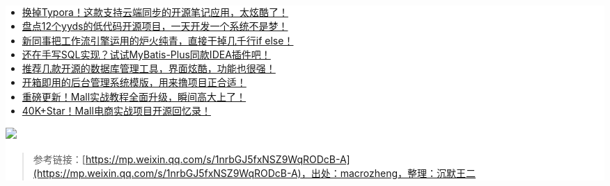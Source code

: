 *   [换掉Typora！这款支持云端同步的开源笔记应用，太炫酷了！](https://mp.weixin.qq.com/s?__biz=MzU1Nzg4NjgyMw==&mid=2247502723&idx=1&sn=82a1ee739178f5abe69deed34e758951&scene=21#wechat_redirect)
*   [盘点12个yyds的低代码开源项目，一天开发一个系统不是梦！](https://mp.weixin.qq.com/s?__biz=MzU1Nzg4NjgyMw==&mid=2247502722&idx=1&sn=f3f457da3b0e07fb21627b2f2a67bf5a&scene=21#wechat_redirect)
*   [新同事把工作流引擎运用的炉火纯青，直接干掉几千行if else！](https://mp.weixin.qq.com/s?__biz=MzU1Nzg4NjgyMw==&mid=2247502595&idx=1&sn=104533503b704a1cbeb02a4b3080b58f&scene=21#wechat_redirect)
*   [还在手写SQL实现？试试MyBatis-Plus同款IDEA插件吧！](https://mp.weixin.qq.com/s?__biz=MzU1Nzg4NjgyMw==&mid=2247502551&idx=1&sn=5017e6bf5b9aaabebcad8fb9f3fc7d89&scene=21#wechat_redirect)
*   [推荐几款开源的数据库管理工具，界面炫酷，功能也很强！](https://mp.weixin.qq.com/s?__biz=MzU1Nzg4NjgyMw==&mid=2247502443&idx=1&sn=cc881653e105e20622faaa67e16d36a7&scene=21#wechat_redirect)
*   [开箱即用的后台管理系统模版，用来撸项目正合适！](https://mp.weixin.qq.com/s?__biz=MzU1Nzg4NjgyMw==&mid=2247502434&idx=1&sn=5d98d82d3772d1a49547b1abaa2ab918&scene=21#wechat_redirect)
*   [重磅更新！Mall实战教程全面升级，瞬间高大上了！](https://mp.weixin.qq.com/s?__biz=MzU1Nzg4NjgyMw==&mid=2247499376&idx=1&sn=3ed28795cdd35fbaa3506e74a56703b0&scene=21#wechat_redirect)
*   [40K+Star！Mall电商实战项目开源回忆录！](https://mp.weixin.qq.com/s?__biz=MzU1Nzg4NjgyMw==&mid=2247486684&idx=1&sn=807fd808adac8019eb2095ba088efe54&scene=21#wechat_redirect)



![](http://cdn.tobebetterjavaer.com/tobebetterjavaer/images/nice-article/weixin-jizzjqzszsllgdskshmbcpjljdl-1a01b369-da63-4603-8e87-3886aab664c6.jpg)

>参考链接：[https://mp.weixin.qq.com/s/1nrbGJ5fxNSZ9WqRODcB-A](https://mp.weixin.qq.com/s/1nrbGJ5fxNSZ9WqRODcB-A)，出处：macrozheng，整理：沉默王二
